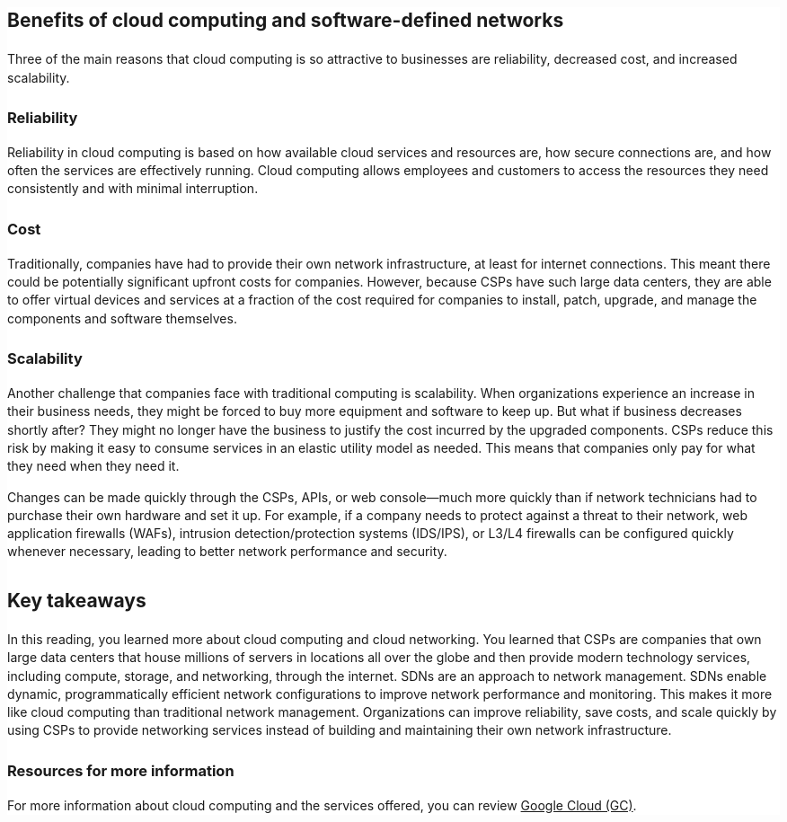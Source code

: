 ## Benefits of cloud computing and software-defined networks 
Three of the main reasons that cloud computing is so attractive to businesses are reliability, decreased cost, and increased scalability. 

### Reliability
Reliability in cloud computing is based on how available cloud services and resources are, how secure connections are, and how often the services are effectively running. Cloud computing allows employees and customers to access the resources they need consistently and with minimal interruption. 

### Cost
Traditionally, companies have had to provide their own network infrastructure, at least for internet connections. This meant there could be potentially significant upfront costs for companies. However, because CSPs have such large data centers, they are able to offer virtual devices and services at a fraction of the cost required for companies to install, patch, upgrade, and manage the components and software themselves.

### Scalability
Another challenge that companies face with traditional computing is scalability. When organizations experience an increase in their business needs, they might be forced to buy more equipment and software to keep up. But what if business decreases shortly after? They might no longer have the business to justify the cost incurred by the upgraded components. CSPs reduce this risk by making it easy to consume services in an elastic utility model as needed. This means that companies only pay for what they need when they need it. 

Changes can be made quickly through the CSPs, APIs, or web console—much more quickly than if network technicians had to purchase their own hardware and set it up. For example, if a company needs to protect against a threat to their network, web application firewalls (WAFs), intrusion detection/protection systems (IDS/IPS), or L3/L4 firewalls can be configured quickly whenever necessary, leading to better network performance and security.

## Key takeaways
In this reading, you learned more about cloud computing and cloud networking. You learned that CSPs are companies that own large data centers that house millions of servers in locations all over the globe and then provide modern technology services, including compute, storage, and networking, through the internet. SDNs are an approach to network management. SDNs enable dynamic, programmatically efficient network configurations to improve network performance and monitoring. This makes it more like cloud computing than traditional network management. Organizations can improve reliability, save costs, and scale quickly by using CSPs to provide networking services instead of building and maintaining their own network infrastructure. 

### Resources for more information
For more information about cloud computing and the services offered, you can review [Google Cloud (GC)](https://cloud.google.com/).